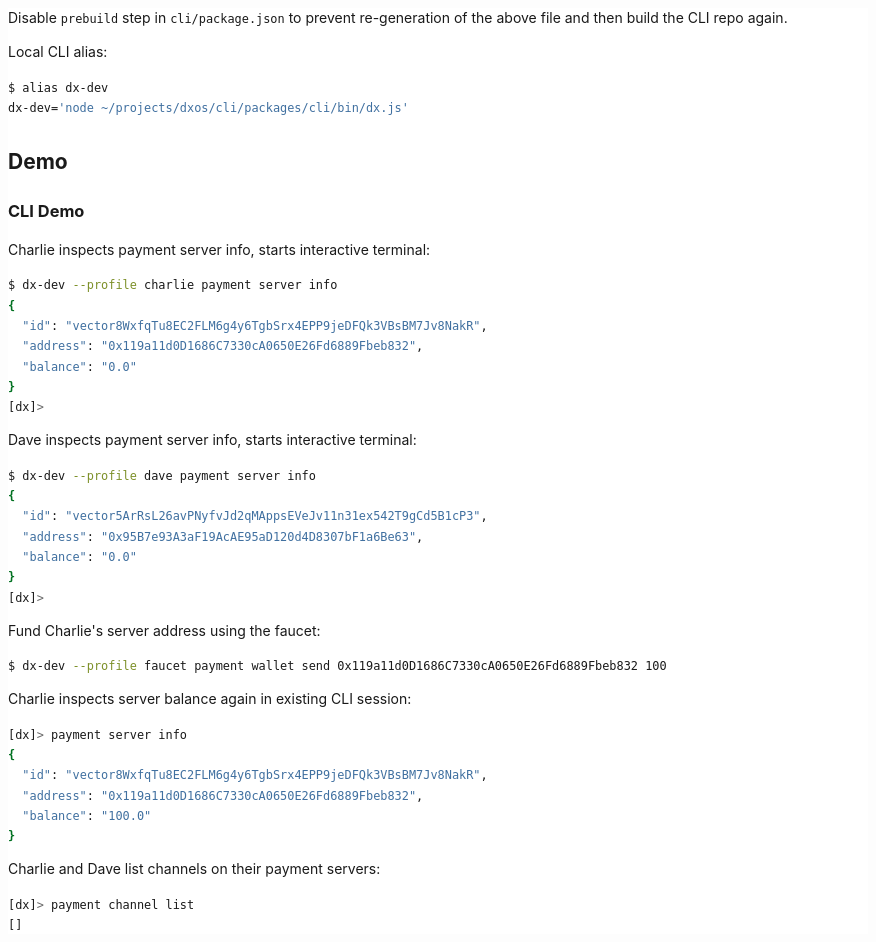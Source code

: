 Disable `prebuild` step in `cli/package.json` to prevent re-generation of the above file and then build the CLI repo again.

Local CLI alias:

```bash
$ alias dx-dev
dx-dev='node ~/projects/dxos/cli/packages/cli/bin/dx.js'
```

## Demo

### CLI Demo

Charlie inspects payment server info, starts interactive terminal:

```bash
$ dx-dev --profile charlie payment server info
{
  "id": "vector8WxfqTu8EC2FLM6g4y6TgbSrx4EPP9jeDFQk3VBsBM7Jv8NakR",
  "address": "0x119a11d0D1686C7330cA0650E26Fd6889Fbeb832",
  "balance": "0.0"
}
[dx]>
```

Dave inspects payment server info, starts interactive terminal:

```bash
$ dx-dev --profile dave payment server info
{
  "id": "vector5ArRsL26avPNyfvJd2qMAppsEVeJv11n31ex542T9gCd5B1cP3",
  "address": "0x95B7e93A3aF19AcAE95aD120d4D8307bF1a6Be63",
  "balance": "0.0"
}
[dx]>
```

Fund Charlie's server address using the faucet:

```bash
$ dx-dev --profile faucet payment wallet send 0x119a11d0D1686C7330cA0650E26Fd6889Fbeb832 100
```

Charlie inspects server balance again in existing CLI session:

```bash
[dx]> payment server info
{
  "id": "vector8WxfqTu8EC2FLM6g4y6TgbSrx4EPP9jeDFQk3VBsBM7Jv8NakR",
  "address": "0x119a11d0D1686C7330cA0650E26Fd6889Fbeb832",
  "balance": "100.0"
}
```

Charlie and Dave list channels on their payment servers:

```bash
[dx]> payment channel list
[]
```

